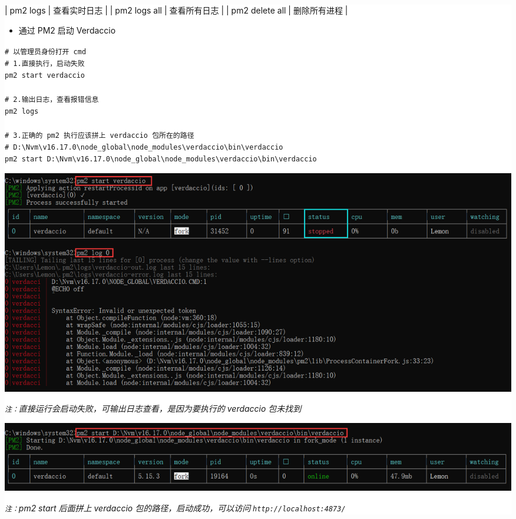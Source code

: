 | pm2 logs | 查看实时日志 |
| pm2 logs all | 查看所有日志 |
| pm2 delete all | 删除所有进程 |

- 通过 PM2 启动 Verdaccio

``` shell
# 以管理员身份打开 cmd
# 1.直接执行，启动失败
pm2 start verdaccio

# 2.输出日志，查看报错信息
pm2 logs

# 3.正确的 pm2 执行应该拼上 verdaccio 包所在的路径
# D:\Nvm\v16.17.0\node_global\node_modules\verdaccio\bin\verdaccio
pm2 start D:\Nvm\v16.17.0\node_global\node_modules\verdaccio\bin\verdaccio
```

![error](Verdaccio.assets/pm2_error.png)

*`注：`直接运行会启动失败，可输出日志查看，是因为要执行的  verdaccio 包未找到*

![success](Verdaccio.assets/pm2_success.png)

*`注：`pm2 start 后面拼上 verdaccio 包的路径，启动成功，可以访问 `http://localhost:4873/`*
